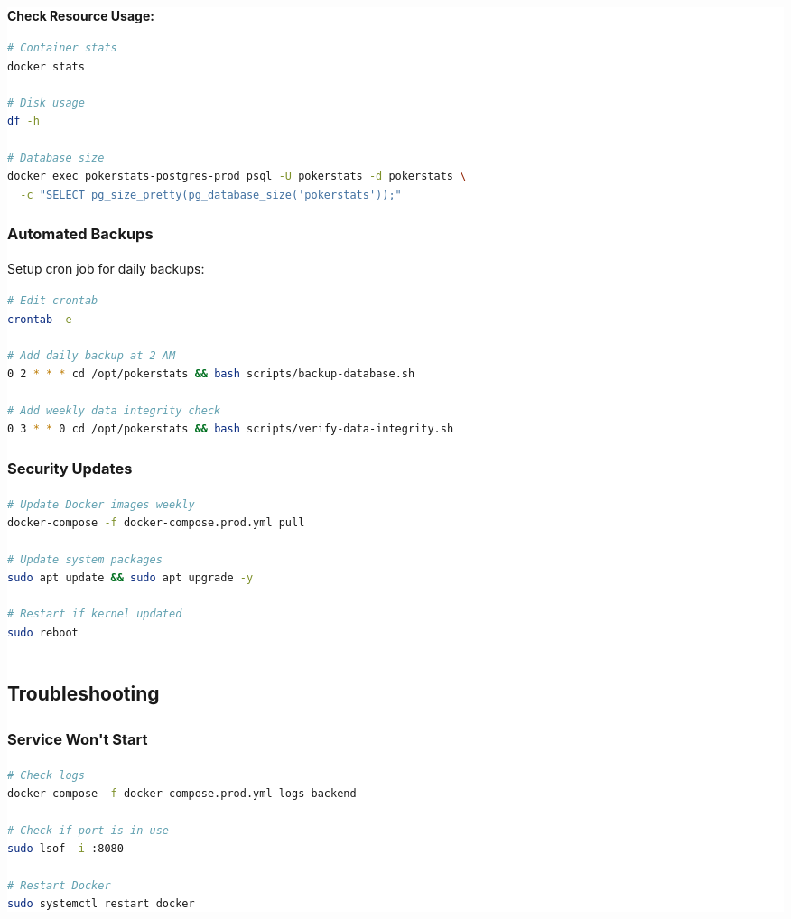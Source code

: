 **Check Resource Usage:**
```bash
# Container stats
docker stats

# Disk usage
df -h

# Database size
docker exec pokerstats-postgres-prod psql -U pokerstats -d pokerstats \
  -c "SELECT pg_size_pretty(pg_database_size('pokerstats'));"
```

### Automated Backups

Setup cron job for daily backups:

```bash
# Edit crontab
crontab -e

# Add daily backup at 2 AM
0 2 * * * cd /opt/pokerstats && bash scripts/backup-database.sh

# Add weekly data integrity check
0 3 * * 0 cd /opt/pokerstats && bash scripts/verify-data-integrity.sh
```

### Security Updates

```bash
# Update Docker images weekly
docker-compose -f docker-compose.prod.yml pull

# Update system packages
sudo apt update && sudo apt upgrade -y

# Restart if kernel updated
sudo reboot
```

---

## Troubleshooting

### Service Won't Start

```bash
# Check logs
docker-compose -f docker-compose.prod.yml logs backend

# Check if port is in use
sudo lsof -i :8080

# Restart Docker
sudo systemctl restart docker
```
